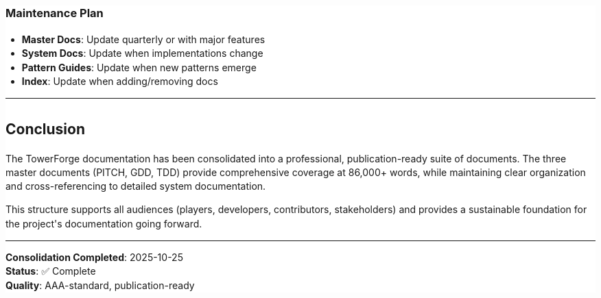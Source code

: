 ### Maintenance Plan
- **Master Docs**: Update quarterly or with major features
- **System Docs**: Update when implementations change
- **Pattern Guides**: Update when new patterns emerge
- **Index**: Update when adding/removing docs

---

## Conclusion

The TowerForge documentation has been consolidated into a professional, publication-ready suite of documents. The three master documents (PITCH, GDD, TDD) provide comprehensive coverage at 86,000+ words, while maintaining clear organization and cross-referencing to detailed system documentation.

This structure supports all audiences (players, developers, contributors, stakeholders) and provides a sustainable foundation for the project's documentation going forward.

---

**Consolidation Completed**: 2025-10-25  
**Status**: ✅ Complete  
**Quality**: AAA-standard, publication-ready

